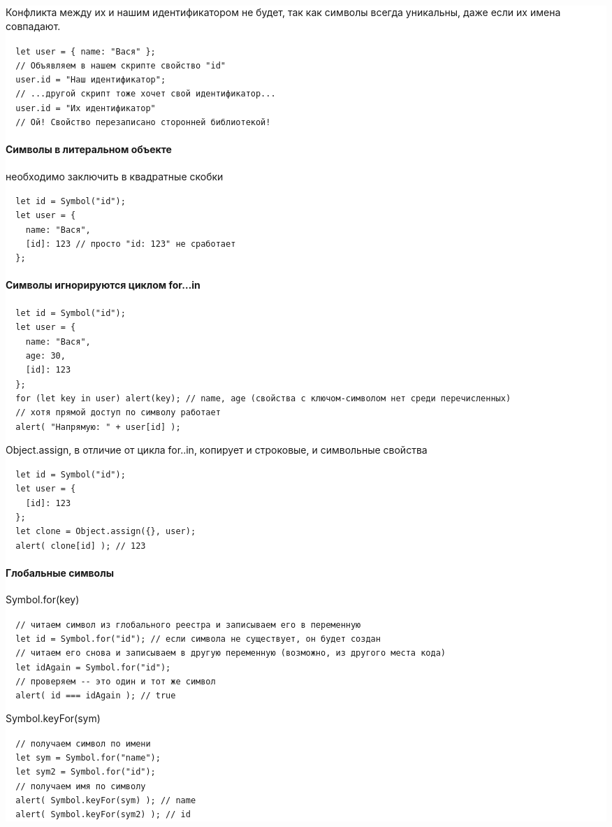 Конфликта между их и нашим идентификатором не будет, так как символы всегда уникальны, даже если их имена совпадают.

      let user = { name: "Вася" };
      // Объявляем в нашем скрипте свойство "id"
      user.id = "Наш идентификатор";
      // ...другой скрипт тоже хочет свой идентификатор...
      user.id = "Их идентификатор"
      // Ой! Свойство перезаписано сторонней библиотекой!

#### Символы в литеральном объекте

необходимо заключить в квадратные скобки

      let id = Symbol("id");
      let user = {
        name: "Вася",
        [id]: 123 // просто "id: 123" не сработает
      };

#### Символы игнорируются циклом for…in

      let id = Symbol("id");
      let user = {
        name: "Вася",
        age: 30,
        [id]: 123
      };
      for (let key in user) alert(key); // name, age (свойства с ключом-символом нет среди перечисленных)
      // хотя прямой доступ по символу работает
      alert( "Напрямую: " + user[id] );

Object.assign, в отличие от цикла for..in, копирует и строковые, и символьные свойства

      let id = Symbol("id");
      let user = {
        [id]: 123
      };
      let clone = Object.assign({}, user);
      alert( clone[id] ); // 123

#### Глобальные символы

Symbol.for(key)

      // читаем символ из глобального реестра и записываем его в переменную
      let id = Symbol.for("id"); // если символа не существует, он будет создан
      // читаем его снова и записываем в другую переменную (возможно, из другого места кода)
      let idAgain = Symbol.for("id");
      // проверяем -- это один и тот же символ
      alert( id === idAgain ); // true

Symbol.keyFor(sym)

      // получаем символ по имени
      let sym = Symbol.for("name");
      let sym2 = Symbol.for("id");
      // получаем имя по символу
      alert( Symbol.keyFor(sym) ); // name
      alert( Symbol.keyFor(sym2) ); // id
